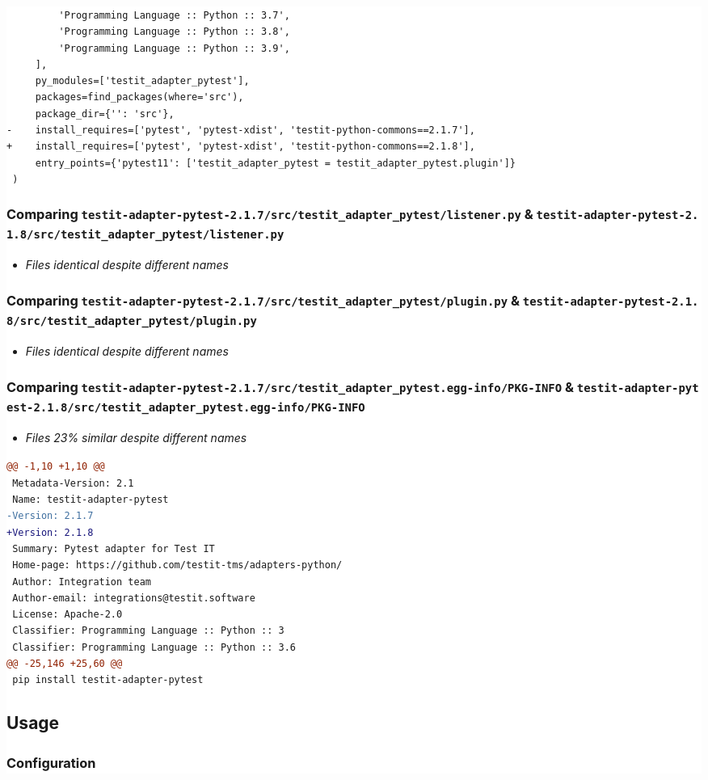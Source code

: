 ```
         'Programming Language :: Python :: 3.7',
         'Programming Language :: Python :: 3.8',
         'Programming Language :: Python :: 3.9',
     ],
     py_modules=['testit_adapter_pytest'],
     packages=find_packages(where='src'),
     package_dir={'': 'src'},
-    install_requires=['pytest', 'pytest-xdist', 'testit-python-commons==2.1.7'],
+    install_requires=['pytest', 'pytest-xdist', 'testit-python-commons==2.1.8'],
     entry_points={'pytest11': ['testit_adapter_pytest = testit_adapter_pytest.plugin']}
 )
```

### Comparing `testit-adapter-pytest-2.1.7/src/testit_adapter_pytest/listener.py` & `testit-adapter-pytest-2.1.8/src/testit_adapter_pytest/listener.py`

 * *Files identical despite different names*

### Comparing `testit-adapter-pytest-2.1.7/src/testit_adapter_pytest/plugin.py` & `testit-adapter-pytest-2.1.8/src/testit_adapter_pytest/plugin.py`

 * *Files identical despite different names*

### Comparing `testit-adapter-pytest-2.1.7/src/testit_adapter_pytest.egg-info/PKG-INFO` & `testit-adapter-pytest-2.1.8/src/testit_adapter_pytest.egg-info/PKG-INFO`

 * *Files 23% similar despite different names*

```diff
@@ -1,10 +1,10 @@
 Metadata-Version: 2.1
 Name: testit-adapter-pytest
-Version: 2.1.7
+Version: 2.1.8
 Summary: Pytest adapter for Test IT
 Home-page: https://github.com/testit-tms/adapters-python/
 Author: Integration team
 Author-email: integrations@testit.software
 License: Apache-2.0
 Classifier: Programming Language :: Python :: 3
 Classifier: Programming Language :: Python :: 3.6
@@ -25,146 +25,60 @@
 pip install testit-adapter-pytest
 ```
 
 ## Usage
 
 ### Configuration
 